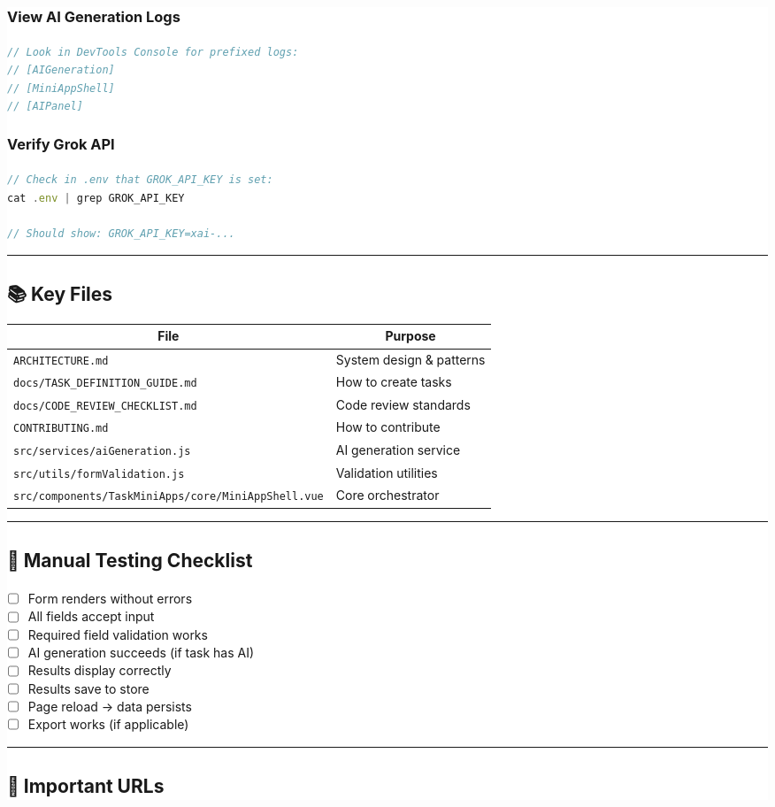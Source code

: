 ### View AI Generation Logs
```javascript
// Look in DevTools Console for prefixed logs:
// [AIGeneration]
// [MiniAppShell]
// [AIPanel]
```

### Verify Grok API
```javascript
// Check in .env that GROK_API_KEY is set:
cat .env | grep GROK_API_KEY

// Should show: GROK_API_KEY=xai-...
```

---

## 📚 Key Files

| File | Purpose |
|------|---------|
| `ARCHITECTURE.md` | System design & patterns |
| `docs/TASK_DEFINITION_GUIDE.md` | How to create tasks |
| `docs/CODE_REVIEW_CHECKLIST.md` | Code review standards |
| `CONTRIBUTING.md` | How to contribute |
| `src/services/aiGeneration.js` | AI generation service |
| `src/utils/formValidation.js` | Validation utilities |
| `src/components/TaskMiniApps/core/MiniAppShell.vue` | Core orchestrator |

---

## 🧪 Manual Testing Checklist

- [ ] Form renders without errors
- [ ] All fields accept input
- [ ] Required field validation works
- [ ] AI generation succeeds (if task has AI)
- [ ] Results display correctly
- [ ] Results save to store
- [ ] Page reload → data persists
- [ ] Export works (if applicable)

---

## 🔗 Important URLs
